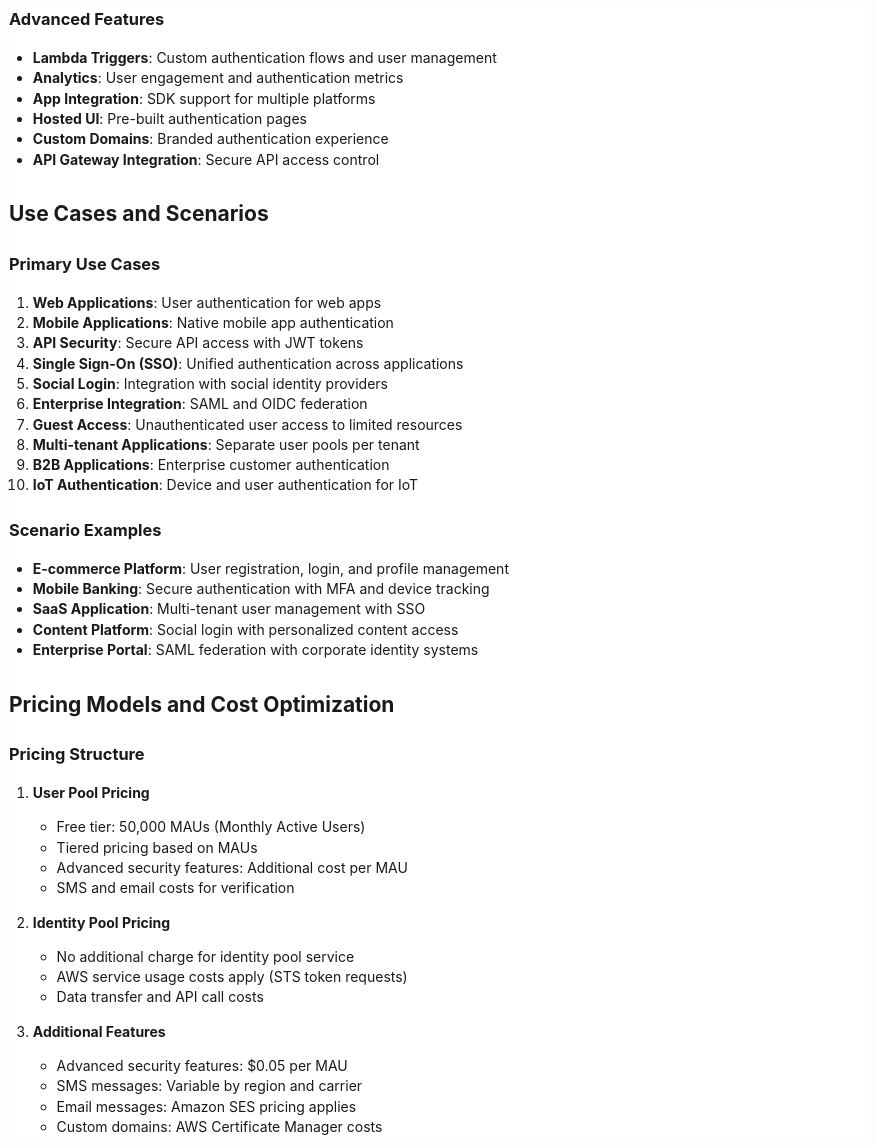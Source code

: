 ### Advanced Features

- **Lambda Triggers**: Custom authentication flows and user management
- **Analytics**: User engagement and authentication metrics
- **App Integration**: SDK support for multiple platforms
- **Hosted UI**: Pre-built authentication pages
- **Custom Domains**: Branded authentication experience
- **API Gateway Integration**: Secure API access control

## Use Cases and Scenarios

### Primary Use Cases

1. **Web Applications**: User authentication for web apps
2. **Mobile Applications**: Native mobile app authentication
3. **API Security**: Secure API access with JWT tokens
4. **Single Sign-On (SSO)**: Unified authentication across applications
5. **Social Login**: Integration with social identity providers
6. **Enterprise Integration**: SAML and OIDC federation
7. **Guest Access**: Unauthenticated user access to limited resources
8. **Multi-tenant Applications**: Separate user pools per tenant
9. **B2B Applications**: Enterprise customer authentication
10. **IoT Authentication**: Device and user authentication for IoT

### Scenario Examples

- **E-commerce Platform**: User registration, login, and profile management
- **Mobile Banking**: Secure authentication with MFA and device tracking
- **SaaS Application**: Multi-tenant user management with SSO
- **Content Platform**: Social login with personalized content access
- **Enterprise Portal**: SAML federation with corporate identity systems

## Pricing Models and Cost Optimization

### Pricing Structure

1. **User Pool Pricing**
   - Free tier: 50,000 MAUs (Monthly Active Users)
   - Tiered pricing based on MAUs
   - Advanced security features: Additional cost per MAU
   - SMS and email costs for verification

2. **Identity Pool Pricing**
   - No additional charge for identity pool service
   - AWS service usage costs apply (STS token requests)
   - Data transfer and API call costs

3. **Additional Features**
   - Advanced security features: $0.05 per MAU
   - SMS messages: Variable by region and carrier
   - Email messages: Amazon SES pricing applies
   - Custom domains: AWS Certificate Manager costs
